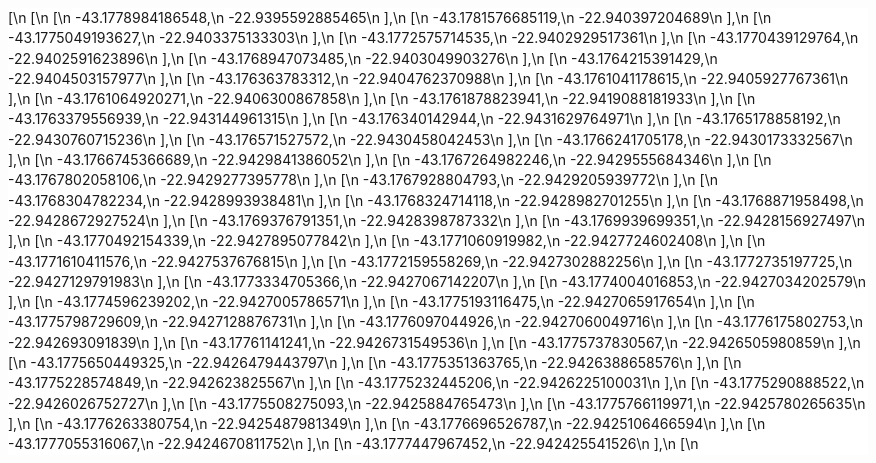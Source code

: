[\n            [\n                [\n                    -43.1778984186548,\n                    -22.9395592885465\n                ],\n                [\n                    -43.1781576685119,\n                    -22.940397204689\n                ],\n                [\n                    -43.1775049193627,\n                    -22.9403375133303\n                ],\n                [\n                    -43.1772575714535,\n                    -22.9402929517361\n                ],\n                [\n                    -43.1770439129764,\n                    -22.9402591623896\n                ],\n                [\n                    -43.1768947073485,\n                    -22.9403049903276\n                ],\n                [\n                    -43.1764215391429,\n                    -22.9404503157977\n                ],\n                [\n                    -43.176363783312,\n                    -22.9404762370988\n                ],\n                [\n                    -43.1761041178615,\n                    -22.9405927767361\n                ],\n                [\n                    -43.1761064920271,\n                    -22.9406300867858\n                ],\n                [\n                    -43.1761878823941,\n                    -22.9419088181933\n                ],\n                [\n                    -43.1763379556939,\n                    -22.943144961315\n                ],\n                [\n                    -43.176340142944,\n                    -22.9431629764971\n                ],\n                [\n                    -43.1765178858192,\n                    -22.9430760715236\n                ],\n                [\n                    -43.176571527572,\n                    -22.9430458042453\n                ],\n                [\n                    -43.1766241705178,\n                    -22.9430173332567\n                ],\n                [\n                    -43.1766745366689,\n                    -22.9429841386052\n                ],\n                [\n                    -43.1767264982246,\n                    -22.9429555684346\n                ],\n                [\n                    -43.1767802058106,\n                    -22.9429277395778\n                ],\n                [\n                    -43.1767928804793,\n                    -22.9429205939772\n                ],\n                [\n                    -43.1768304782234,\n                    -22.9428993938481\n                ],\n                [\n                    -43.1768324714118,\n                    -22.9428982701255\n                ],\n                [\n                    -43.1768871958498,\n                    -22.9428672927524\n                ],\n                [\n                    -43.1769376791351,\n                    -22.9428398787332\n                ],\n                [\n                    -43.1769939699351,\n                    -22.9428156927497\n                ],\n                [\n                    -43.1770492154339,\n                    -22.9427895077842\n                ],\n                [\n                    -43.1771060919982,\n                    -22.9427724602408\n                ],\n                [\n                    -43.1771610411576,\n                    -22.9427537676815\n                ],\n                [\n                    -43.1772159558269,\n                    -22.9427302882256\n                ],\n                [\n                    -43.1772735197725,\n                    -22.9427129791983\n                ],\n                [\n                    -43.1773334705366,\n                    -22.9427067142207\n                ],\n                [\n                    -43.1774004016853,\n                    -22.9427034202579\n                ],\n                [\n                    -43.1774596239202,\n                    -22.9427005786571\n                ],\n                [\n                    -43.1775193116475,\n                    -22.9427065917654\n                ],\n                [\n                    -43.1775798729609,\n                    -22.9427128876731\n                ],\n                [\n                    -43.1776097044926,\n                    -22.9427060049716\n                ],\n                [\n                    -43.1776175802753,\n                    -22.942693091839\n                ],\n                [\n                    -43.17761141241,\n                    -22.9426731549536\n                ],\n                [\n                    -43.1775737830567,\n                    -22.9426505980859\n                ],\n                [\n                    -43.1775650449325,\n                    -22.9426479443797\n                ],\n                [\n                    -43.1775351363765,\n                    -22.9426388658576\n                ],\n                [\n                    -43.1775228574849,\n                    -22.942623825567\n                ],\n                [\n                    -43.1775232445206,\n                    -22.9426225100031\n                ],\n                [\n                    -43.1775290888522,\n                    -22.9426026752727\n                ],\n                [\n                    -43.1775508275093,\n                    -22.9425884765473\n                ],\n                [\n                    -43.1775766119971,\n                    -22.9425780265635\n                ],\n                [\n                    -43.1776263380754,\n                    -22.9425487981349\n                ],\n                [\n                    -43.1776696526787,\n                    -22.9425106466594\n                ],\n                [\n                    -43.1777055316067,\n                    -22.9424670811752\n                ],\n                [\n                    -43.1777447967452,\n                    -22.942425541526\n                ],\n                [\n